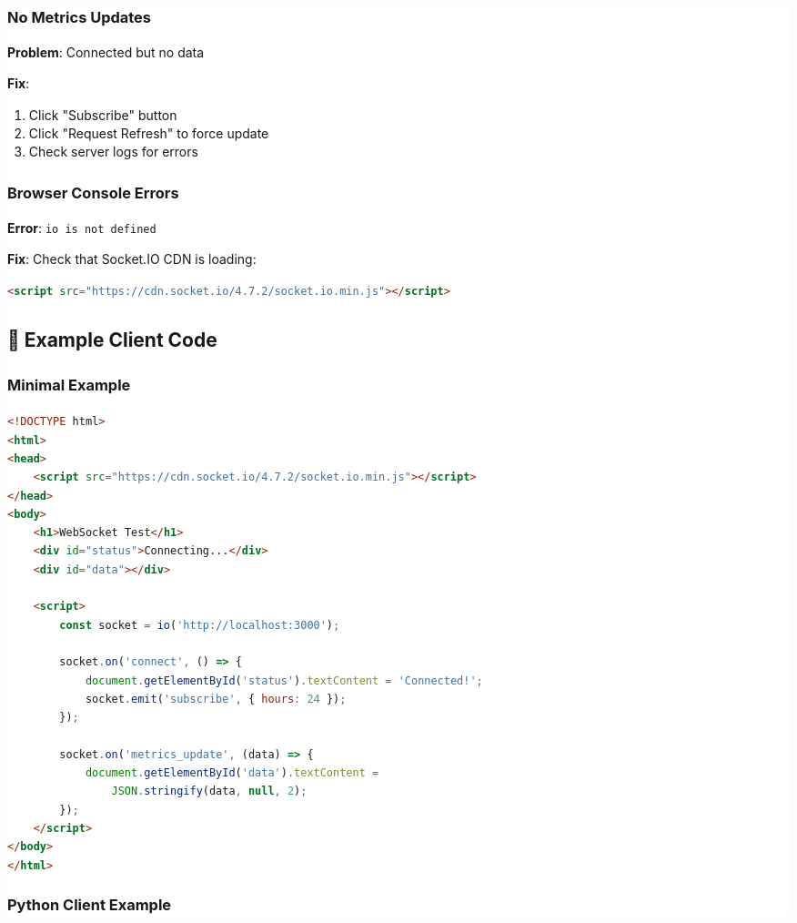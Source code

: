 ### No Metrics Updates

**Problem**: Connected but no data

**Fix**:
1. Click "Subscribe" button
2. Click "Request Refresh" to force update
3. Check server logs for errors

### Browser Console Errors

**Error**: `io is not defined`

**Fix**: Check that Socket.IO CDN is loading:
```html
<script src="https://cdn.socket.io/4.7.2/socket.io.min.js"></script>
```

## 📱 Example Client Code

### Minimal Example

```html
<!DOCTYPE html>
<html>
<head>
    <script src="https://cdn.socket.io/4.7.2/socket.io.min.js"></script>
</head>
<body>
    <h1>WebSocket Test</h1>
    <div id="status">Connecting...</div>
    <div id="data"></div>

    <script>
        const socket = io('http://localhost:3000');

        socket.on('connect', () => {
            document.getElementById('status').textContent = 'Connected!';
            socket.emit('subscribe', { hours: 24 });
        });

        socket.on('metrics_update', (data) => {
            document.getElementById('data').textContent =
                JSON.stringify(data, null, 2);
        });
    </script>
</body>
</html>
```

### Python Client Example
